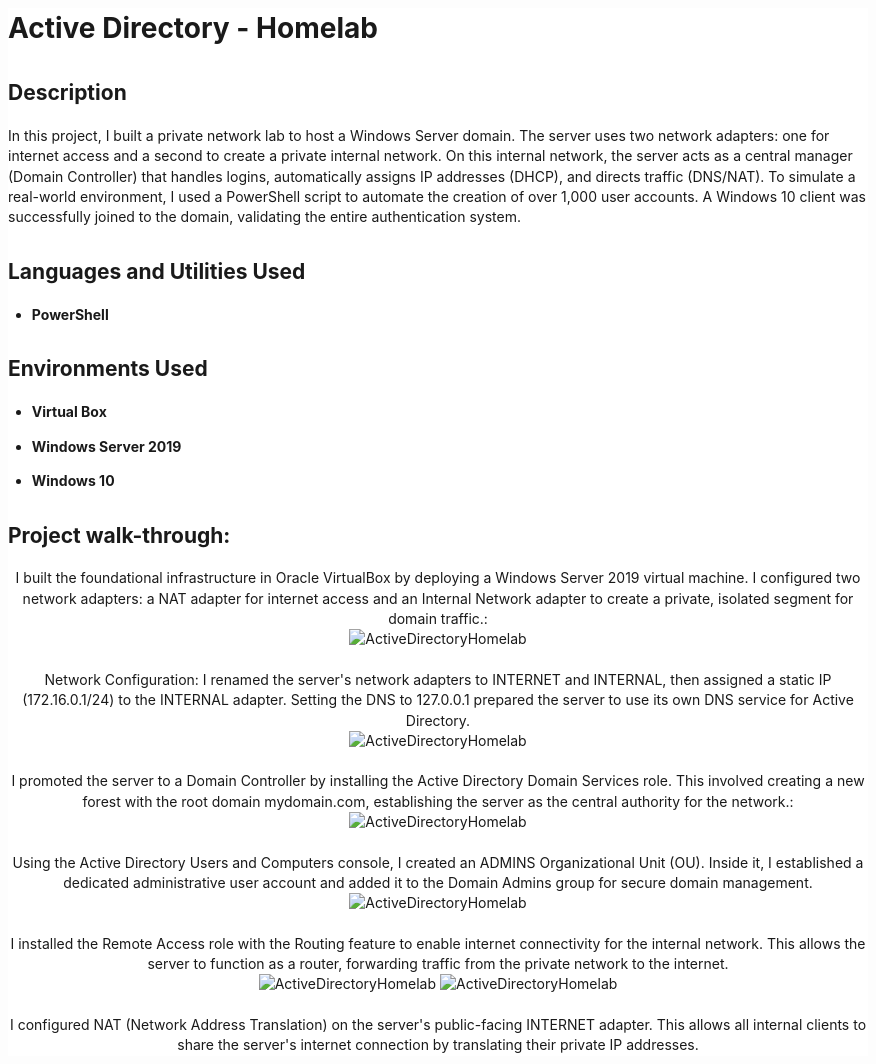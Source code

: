 <h1>Active Directory - Homelab</h1>



<h2>Description</h2>
In this project, I built a private network lab to host a Windows Server domain. The server uses two network adapters: one for internet access and a second to create a private internal network. On this internal network, the server acts as a central manager (Domain Controller) that handles logins, automatically assigns IP addresses (DHCP), and directs traffic (DNS/NAT). To simulate a real-world environment, I used a PowerShell script to automate the creation of over 1,000 user accounts. A Windows 10 client was successfully joined to the domain, validating the entire authentication system.
<br />


<h2>Languages and Utilities Used</h2>

- <b>PowerShell</b> 

<h2>Environments Used </h2>

- <b>Virtual Box</b>

- <b>Windows Server 2019</b>

- <b>Windows 10</b>


<h2>Project walk-through:</h2>

<p align="center">
I built the foundational infrastructure in Oracle VirtualBox by deploying a Windows Server 2019 virtual machine. I configured two network adapters: a NAT adapter for internet access and an Internal Network adapter to create a private, isolated segment for domain traffic.: <br/>
<img src="https://i.imgur.com/luNOkl7.png" height="80%" width="80%" alt="ActiveDirectoryHomelab"/>
<br />
<br />
Network Configuration: I renamed the server's network adapters to INTERNET and INTERNAL, then assigned a static IP (172.16.0.1/24) to the INTERNAL adapter. Setting the DNS to 127.0.0.1 prepared the server to use its own DNS service for Active Directory.

  <br/>
<img src="https://i.imgur.com/uiskCBF.png" height="80%" width="80%" alt="ActiveDirectoryHomelab"/>
<br />
<br />
I promoted the server to a Domain Controller by installing the Active Directory Domain Services role. This involved creating a new forest with the root domain mydomain.com, establishing the server as the central authority for the network.: <br/>
<img src="https://i.imgur.com/Fg1lLEj.png" height="80%" width="80%" alt="ActiveDirectoryHomelab"/>
<br />
<br />
Using the Active Directory Users and Computers console, I created an ADMINS Organizational Unit (OU). Inside it, I established a dedicated administrative user account and added it to the Domain Admins group for secure domain management.  <br/>
<img src="https://i.imgur.com/POIEodZ.png" height="80%" width="80%" alt="ActiveDirectoryHomelab"/>
<br />
<br />
I installed the Remote Access role with the Routing feature to enable internet connectivity for the internal network. This allows the server to function as a router, forwarding traffic from the private network to the internet.  <br/>
<img src="https://i.imgur.com/DEFHtjx.png" height="80%" width="80%" alt="ActiveDirectoryHomelab"/>
<img src="https://i.imgur.com/GwMornb.png" height="80%" width="80%" alt="ActiveDirectoryHomelab"/>
<br />
<br />
I configured NAT (Network Address Translation) on the server's public-facing INTERNET adapter. This allows all internal clients to share the server's internet connection by translating their private IP addresses.  <br/>